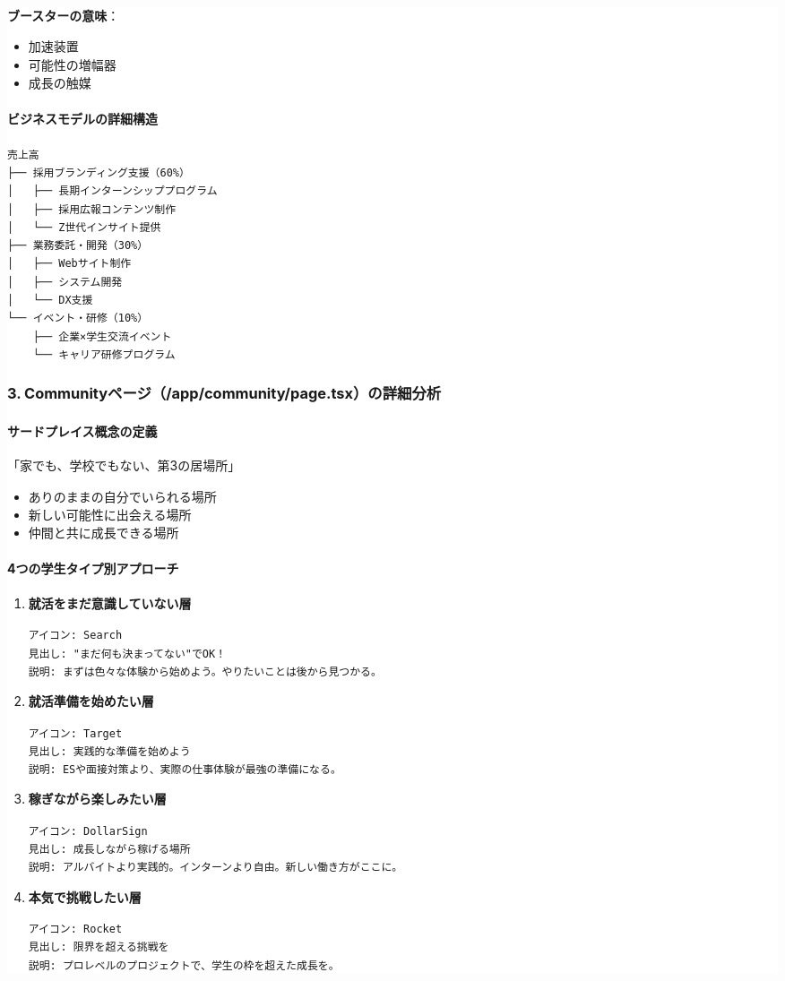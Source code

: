 **ブースターの意味**：
- 加速装置
- 可能性の増幅器
- 成長の触媒

#### ビジネスモデルの詳細構造
```
売上高
├── 採用ブランディング支援（60%）
│   ├── 長期インターンシッププログラム
│   ├── 採用広報コンテンツ制作
│   └── Z世代インサイト提供
├── 業務委託・開発（30%）
│   ├── Webサイト制作
│   ├── システム開発
│   └── DX支援
└── イベント・研修（10%）
    ├── 企業×学生交流イベント
    └── キャリア研修プログラム
```

### 3. Communityページ（/app/community/page.tsx）の詳細分析

#### サードプレイス概念の定義
「家でも、学校でもない、第3の居場所」
- ありのままの自分でいられる場所
- 新しい可能性に出会える場所
- 仲間と共に成長できる場所

#### 4つの学生タイプ別アプローチ
1. **就活をまだ意識していない層**
   ```
   アイコン: Search
   見出し: "まだ何も決まってない"でOK！
   説明: まずは色々な体験から始めよう。やりたいことは後から見つかる。
   ```

2. **就活準備を始めたい層**
   ```
   アイコン: Target
   見出し: 実践的な準備を始めよう
   説明: ESや面接対策より、実際の仕事体験が最強の準備になる。
   ```

3. **稼ぎながら楽しみたい層**
   ```
   アイコン: DollarSign
   見出し: 成長しながら稼げる場所
   説明: アルバイトより実践的。インターンより自由。新しい働き方がここに。
   ```

4. **本気で挑戦したい層**
   ```
   アイコン: Rocket
   見出し: 限界を超える挑戦を
   説明: プロレベルのプロジェクトで、学生の枠を超えた成長を。
   ```
